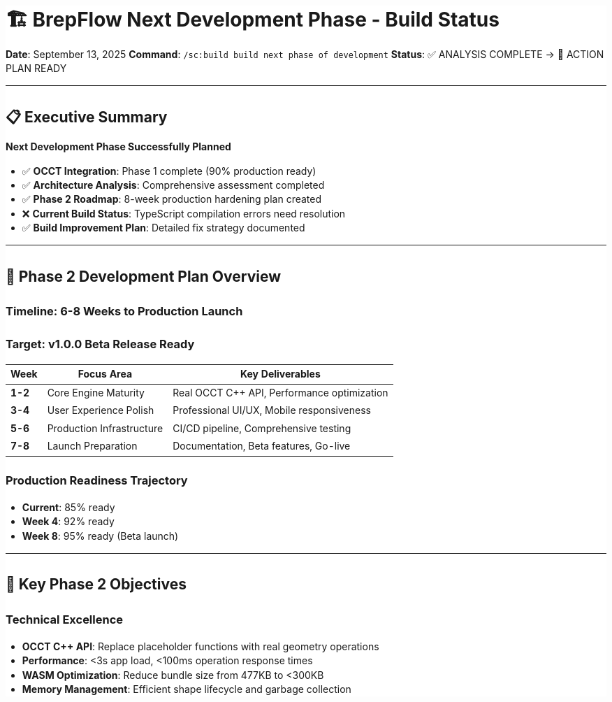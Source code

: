 # 🏗️ BrepFlow Next Development Phase - Build Status

**Date**: September 13, 2025
**Command**: `/sc:build build next phase of development`
**Status**: ✅ ANALYSIS COMPLETE → 🔧 ACTION PLAN READY

---

## 📋 Executive Summary

**Next Development Phase Successfully Planned**
- ✅ **OCCT Integration**: Phase 1 complete (90% production ready)
- ✅ **Architecture Analysis**: Comprehensive assessment completed
- ✅ **Phase 2 Roadmap**: 8-week production hardening plan created
- ❌ **Current Build Status**: TypeScript compilation errors need resolution
- ✅ **Build Improvement Plan**: Detailed fix strategy documented

---

## 🎯 Phase 2 Development Plan Overview

### **Timeline**: 6-8 Weeks to Production Launch
### **Target**: v1.0.0 Beta Release Ready

| Week | Focus Area | Key Deliverables |
|------|------------|------------------|
| **1-2** | Core Engine Maturity | Real OCCT C++ API, Performance optimization |
| **3-4** | User Experience Polish | Professional UI/UX, Mobile responsiveness |
| **5-6** | Production Infrastructure | CI/CD pipeline, Comprehensive testing |
| **7-8** | Launch Preparation | Documentation, Beta features, Go-live |

### **Production Readiness Trajectory**
- **Current**: 85% ready
- **Week 4**: 92% ready
- **Week 8**: 95% ready (Beta launch)

---

## 🚀 Key Phase 2 Objectives

### **Technical Excellence**
- **OCCT C++ API**: Replace placeholder functions with real geometry operations
- **Performance**: <3s app load, <100ms operation response times
- **WASM Optimization**: Reduce bundle size from 477KB to <300KB
- **Memory Management**: Efficient shape lifecycle and garbage collection
